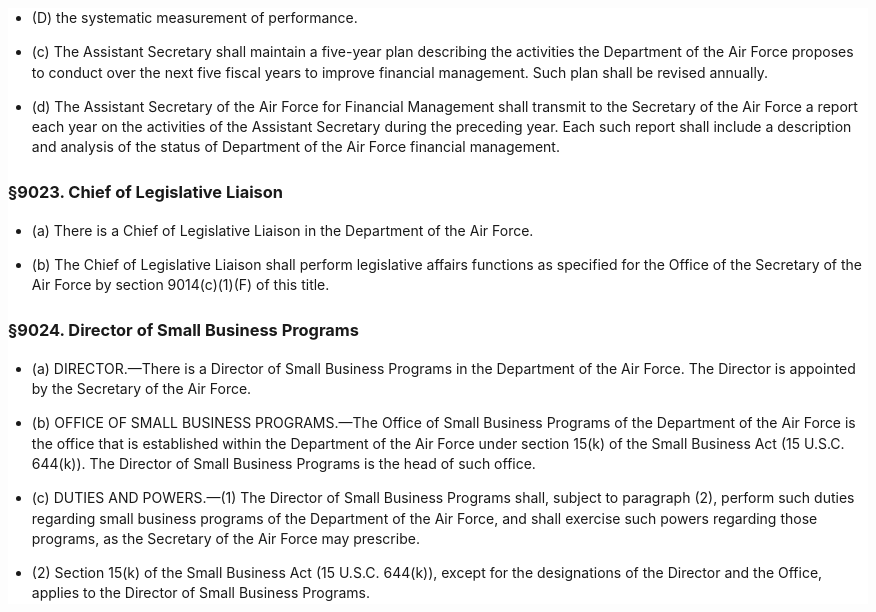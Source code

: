   * (D) the systematic measurement of performance.


* (c) The Assistant Secretary shall maintain a five-year plan describing the activities the Department of the Air Force proposes to conduct over the next five fiscal years to improve financial management. Such plan shall be revised annually.

* (d) The Assistant Secretary of the Air Force for Financial Management shall transmit to the Secretary of the Air Force a report each year on the activities of the Assistant Secretary during the preceding year. Each such report shall include a description and analysis of the status of Department of the Air Force financial management.

### §9023. Chief of Legislative Liaison
* (a) There is a Chief of Legislative Liaison in the Department of the Air Force.

* (b) The Chief of Legislative Liaison shall perform legislative affairs functions as specified for the Office of the Secretary of the Air Force by section 9014(c)(1)(F) of this title.

### §9024. Director of Small Business Programs
* (a) DIRECTOR.—There is a Director of Small Business Programs in the Department of the Air Force. The Director is appointed by the Secretary of the Air Force.

* (b) OFFICE OF SMALL BUSINESS PROGRAMS.—The Office of Small Business Programs of the Department of the Air Force is the office that is established within the Department of the Air Force under section 15(k) of the Small Business Act (15 U.S.C. 644(k)). The Director of Small Business Programs is the head of such office.

* (c) DUTIES AND POWERS.—(1) The Director of Small Business Programs shall, subject to paragraph (2), perform such duties regarding small business programs of the Department of the Air Force, and shall exercise such powers regarding those programs, as the Secretary of the Air Force may prescribe.

* (2) Section 15(k) of the Small Business Act (15 U.S.C. 644(k)), except for the designations of the Director and the Office, applies to the Director of Small Business Programs.